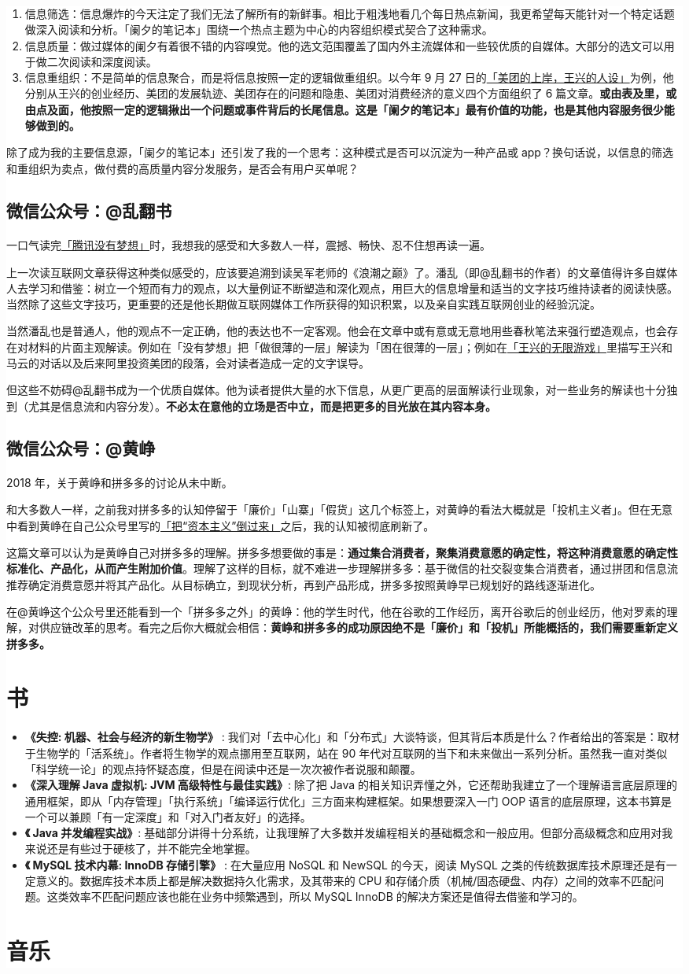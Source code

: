 1. 信息筛选：信息爆炸的今天注定了我们无法了解所有的新鲜事。相比于粗浅地看几个每日热点新闻，我更希望每天能针对一个特定话题做深入阅读和分析。「阑夕的笔记本」围绕一个热点主题为中心的内容组织模式契合了这种需求。
2. 信息质量：做过媒体的阑夕有着很不错的内容嗅觉。他的选文范围覆盖了国内外主流媒体和一些较优质的自媒体。大部分的选文可以用于做二次阅读和深度阅读。
3. 信息重组织：不是简单的信息聚合，而是将信息按照一定的逻辑做重组织。以今年 9 月 27 日的[「美团的上岸，王兴的人设」](https://weibo.com/ttarticle/p/show?id=2309404289003070357262#_0)为例，他分别从王兴的创业经历、美团的发展轨迹、美团存在的问题和隐患、美团对消费经济的意义四个方面组织了 6 篇文章。**或由表及里，或由点及面，他按照一定的逻辑揪出一个问题或事件背后的长尾信息。这是「阑夕的笔记本」最有价值的功能，也是其他内容服务很少能够做到的。**

除了成为我的主要信息源，「阑夕的笔记本」还引发了我的一个思考：这种模式是否可以沉淀为一种产品或 app？换句话说，以信息的筛选和重组织为卖点，做付费的高质量内容分发服务，是否会有用户买单呢？

## 微信公众号：@乱翻书

一口气读完[「腾讯没有梦想」](http://mp.weixin.qq.com/s?__biz=MjM5MDczODM3Mw==&mid=2653028142&idx=1&sn=0dd174c676138016803af3d9ac77e919&chksm=bd956d848ae2e4928315a6b80e903a1bc267c18612d63063d3d2c2a26604a1552d03b0239e78&mpshare=1&scene=1&srcid=1229qLG2UgbnyzFXysNheoOf#rd)时，我想我的感受和大多数人一样，震撼、畅快、忍不住想再读一遍。

上一次读互联网文章获得这种类似感受的，应该要追溯到读吴军老师的《浪潮之巅》了。潘乱（即@乱翻书的作者）的文章值得许多自媒体人去学习和借鉴：树立一个短而有力的观点，以大量例证不断塑造和深化观点，用巨大的信息增量和适当的文字技巧维持读者的阅读快感。当然除了这些文字技巧，更重要的还是他长期做互联网媒体工作所获得的知识积累，以及亲自实践互联网创业的经验沉淀。

当然潘乱也是普通人，他的观点不一定正确，他的表达也不一定客观。他会在文章中或有意或无意地用些春秋笔法来强行塑造观点，也会存在对材料的片面主观解读。例如在「没有梦想」把「做很薄的一层」解读为「困在很薄的一层」；例如在[「王兴的无限游戏」](http://mp.weixin.qq.com/s?__biz=MjM5MDczODM3Mw==&mid=2653028108&idx=1&sn=d270203a25f3d6c5b70848e5e3453d2e&chksm=bd956da68ae2e4b0c1e23a3fb59db8edbb704ab02828b00516c2c45f2240664421fd52921715&mpshare=1&scene=1&srcid=1229xp5NSeS7cUL3qdQIaKRM#rd)里描写王兴和马云的对话以及后来阿里投资美团的段落，会对读者造成一定的文字误导。

但这些不妨碍@乱翻书成为一个优质自媒体。他为读者提供大量的水下信息，从更广更高的层面解读行业现象，对一些业务的解读也十分独到（尤其是信息流和内容分发）。**不必太在意他的立场是否中立，而是把更多的目光放在其内容本身。**

## 微信公众号：@黄峥

2018 年，关于黄峥和拼多多的讨论从未中断。

和大多数人一样，之前我对拼多多的认知停留于「廉价」「山寨」「假货」这几个标签上，对黄峥的看法大概就是「投机主义者」。但在无意中看到黄峥在自己公众号里写的[「把“资本主义”倒过来」](http://mp.weixin.qq.com/s?__biz=MzAwNjc1ODg4NA==&mid=2652692558&idx=1&sn=c1f1437255f6c8fb270857ce4e681ab8&chksm=80e0c8c5b79741d3877b5ecff28bf7b4cd40eae6d9754ec7a3340b5e6c81e93d5117a68e0104&mpshare=1&scene=1&srcid=1229ZDRgLLa5RawCjjbuTfUW#rd)之后，我的认知被彻底刷新了。

这篇文章可以认为是黄峥自己对拼多多的理解。拼多多想要做的事是：**通过集合消费者，聚集消费意愿的确定性，将这种消费意愿的确定性标准化、产品化，从而产生附加价值**。理解了这样的目标，就不难进一步理解拼多多：基于微信的社交裂变集合消费者，通过拼团和信息流推荐确定消费意愿并将其产品化。从目标确立，到现状分析，再到产品形成，拼多多按照黄峥早已规划好的路线逐渐进化。

在@黄峥这个公众号里还能看到一个「拼多多之外」的黄峥：他的学生时代，他在谷歌的工作经历，离开谷歌后的创业经历，他对罗素的理解，对供应链改革的思考。看完之后你大概就会相信：**黄峥和拼多多的成功原因绝不是「廉价」和「投机」所能概括的，我们需要重新定义拼多多。**

# 书

- **《失控: 机器、社会与经济的新生物学》** : 我们对「去中心化」和「分布式」大谈特谈，但其背后本质是什么？作者给出的答案是：取材于生物学的「活系统」。作者将生物学的观点挪用至互联网，站在 90 年代对互联网的当下和未来做出一系列分析。虽然我一直对类似「科学统一论」的观点持怀疑态度，但是在阅读中还是一次次被作者说服和颠覆。
- **《深入理解 Java 虚拟机: JVM 高级特性与最佳实践》**: 除了把 Java 的相关知识弄懂之外，它还帮助我建立了一个理解语言底层原理的通用框架，即从「内存管理」「执行系统」「编译运行优化」三方面来构建框架。如果想要深入一门 OOP 语言的底层原理，这本书算是一个可以兼顾「有一定深度」和「对入门者友好」的选择。
- **《 Java 并发编程实战》**: 基础部分讲得十分系统，让我理解了大多数并发编程相关的基础概念和一般应用。但部分高级概念和应用对我来说还是有些过于硬核了，并不能完全地掌握。
- **《 MySQL 技术内幕: InnoDB 存储引擎》** : 在大量应用 NoSQL 和 NewSQL 的今天，阅读 MySQL 之类的传统数据库技术原理还是有一定意义的。数据库技术本质上都是解决数据持久化需求，及其带来的 CPU 和存储介质（机械/固态硬盘、内存）之间的效率不匹配问题。这类效率不匹配问题应该也能在业务中频繁遇到，所以 MySQL InnoDB 的解决方案还是值得去借鉴和学习的。

# 音乐
